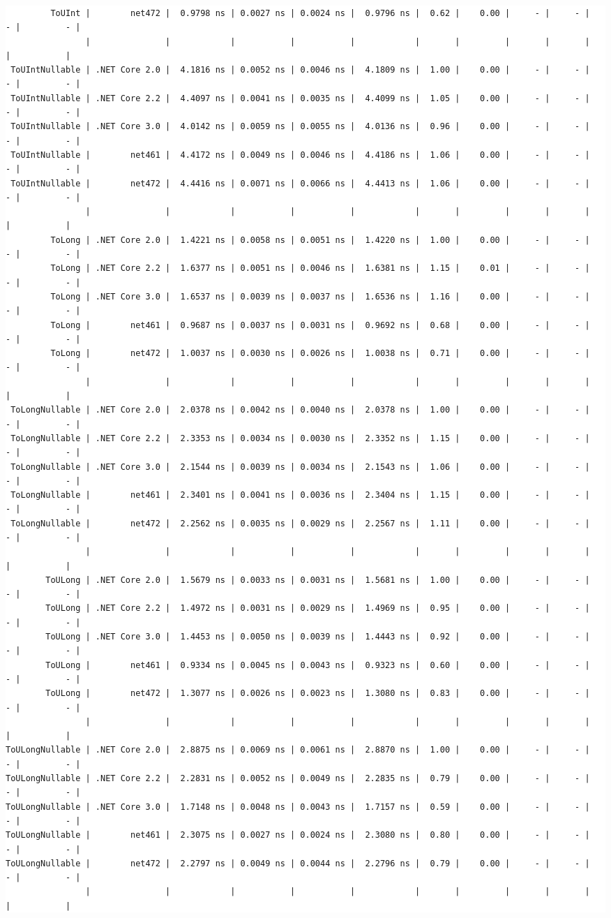             ToUInt |        net472 |  0.9798 ns | 0.0027 ns | 0.0024 ns |  0.9796 ns |  0.62 |    0.00 |     - |     - |     - |         - |
                    |               |            |           |           |            |       |         |       |       |       |           |
     ToUIntNullable | .NET Core 2.0 |  4.1816 ns | 0.0052 ns | 0.0046 ns |  4.1809 ns |  1.00 |    0.00 |     - |     - |     - |         - |
     ToUIntNullable | .NET Core 2.2 |  4.4097 ns | 0.0041 ns | 0.0035 ns |  4.4099 ns |  1.05 |    0.00 |     - |     - |     - |         - |
     ToUIntNullable | .NET Core 3.0 |  4.0142 ns | 0.0059 ns | 0.0055 ns |  4.0136 ns |  0.96 |    0.00 |     - |     - |     - |         - |
     ToUIntNullable |        net461 |  4.4172 ns | 0.0049 ns | 0.0046 ns |  4.4186 ns |  1.06 |    0.00 |     - |     - |     - |         - |
     ToUIntNullable |        net472 |  4.4416 ns | 0.0071 ns | 0.0066 ns |  4.4413 ns |  1.06 |    0.00 |     - |     - |     - |         - |
                    |               |            |           |           |            |       |         |       |       |       |           |
             ToLong | .NET Core 2.0 |  1.4221 ns | 0.0058 ns | 0.0051 ns |  1.4220 ns |  1.00 |    0.00 |     - |     - |     - |         - |
             ToLong | .NET Core 2.2 |  1.6377 ns | 0.0051 ns | 0.0046 ns |  1.6381 ns |  1.15 |    0.01 |     - |     - |     - |         - |
             ToLong | .NET Core 3.0 |  1.6537 ns | 0.0039 ns | 0.0037 ns |  1.6536 ns |  1.16 |    0.00 |     - |     - |     - |         - |
             ToLong |        net461 |  0.9687 ns | 0.0037 ns | 0.0031 ns |  0.9692 ns |  0.68 |    0.00 |     - |     - |     - |         - |
             ToLong |        net472 |  1.0037 ns | 0.0030 ns | 0.0026 ns |  1.0038 ns |  0.71 |    0.00 |     - |     - |     - |         - |
                    |               |            |           |           |            |       |         |       |       |       |           |
     ToLongNullable | .NET Core 2.0 |  2.0378 ns | 0.0042 ns | 0.0040 ns |  2.0378 ns |  1.00 |    0.00 |     - |     - |     - |         - |
     ToLongNullable | .NET Core 2.2 |  2.3353 ns | 0.0034 ns | 0.0030 ns |  2.3352 ns |  1.15 |    0.00 |     - |     - |     - |         - |
     ToLongNullable | .NET Core 3.0 |  2.1544 ns | 0.0039 ns | 0.0034 ns |  2.1543 ns |  1.06 |    0.00 |     - |     - |     - |         - |
     ToLongNullable |        net461 |  2.3401 ns | 0.0041 ns | 0.0036 ns |  2.3404 ns |  1.15 |    0.00 |     - |     - |     - |         - |
     ToLongNullable |        net472 |  2.2562 ns | 0.0035 ns | 0.0029 ns |  2.2567 ns |  1.11 |    0.00 |     - |     - |     - |         - |
                    |               |            |           |           |            |       |         |       |       |       |           |
            ToULong | .NET Core 2.0 |  1.5679 ns | 0.0033 ns | 0.0031 ns |  1.5681 ns |  1.00 |    0.00 |     - |     - |     - |         - |
            ToULong | .NET Core 2.2 |  1.4972 ns | 0.0031 ns | 0.0029 ns |  1.4969 ns |  0.95 |    0.00 |     - |     - |     - |         - |
            ToULong | .NET Core 3.0 |  1.4453 ns | 0.0050 ns | 0.0039 ns |  1.4443 ns |  0.92 |    0.00 |     - |     - |     - |         - |
            ToULong |        net461 |  0.9334 ns | 0.0045 ns | 0.0043 ns |  0.9323 ns |  0.60 |    0.00 |     - |     - |     - |         - |
            ToULong |        net472 |  1.3077 ns | 0.0026 ns | 0.0023 ns |  1.3080 ns |  0.83 |    0.00 |     - |     - |     - |         - |
                    |               |            |           |           |            |       |         |       |       |       |           |
    ToULongNullable | .NET Core 2.0 |  2.8875 ns | 0.0069 ns | 0.0061 ns |  2.8870 ns |  1.00 |    0.00 |     - |     - |     - |         - |
    ToULongNullable | .NET Core 2.2 |  2.2831 ns | 0.0052 ns | 0.0049 ns |  2.2835 ns |  0.79 |    0.00 |     - |     - |     - |         - |
    ToULongNullable | .NET Core 3.0 |  1.7148 ns | 0.0048 ns | 0.0043 ns |  1.7157 ns |  0.59 |    0.00 |     - |     - |     - |         - |
    ToULongNullable |        net461 |  2.3075 ns | 0.0027 ns | 0.0024 ns |  2.3080 ns |  0.80 |    0.00 |     - |     - |     - |         - |
    ToULongNullable |        net472 |  2.2797 ns | 0.0049 ns | 0.0044 ns |  2.2796 ns |  0.79 |    0.00 |     - |     - |     - |         - |
                    |               |            |           |           |            |       |         |       |       |       |           |